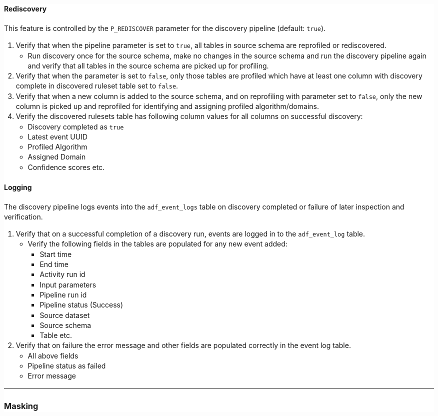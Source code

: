 #### Rediscovery

This feature is controlled by the `P_REDISCOVER` parameter for the discovery pipeline (default: `true`).

1. Verify that when the pipeline parameter is set to `true`, all tables in source schema are reprofiled or rediscovered.
    - Run discovery once for the source schema, make no changes in the source schema and run 
    the discovery pipeline again and verify that all tables in the source schema are picked up for profiling.
2. Verify that when the parameter is set to `false`, only those tables are profiled which have at least one column 
with discovery complete in discovered ruleset table set to `false`.
3. Verify that when a new column is added to the source schema, and on reprofiling with parameter set to `false`, 
only the new column is picked up and reprofiled for identifying and assigning profiled algorithm/domains.
4. Verify the discovered rulesets table has following column values for all columns on successful discovery:
    - Discovery completed as `true`
    - Latest event UUID
    - Profiled Algorithm
    - Assigned Domain
    - Confidence scores etc.

#### Logging

The discovery pipeline logs events into the `adf_event_logs` table on discovery completed or failure of 
later inspection and verification.

1. Verify that on a successful completion of a discovery run, events are logged in to the `adf_event_log` table.
    - Verify the following fields in the tables are populated for any new event added:
        - Start time
        - End time
        - Activity run id
        - Input parameters
        - Pipeline run id
        - Pipeline status (Success)
        - Source dataset
        - Source schema
        - Table etc.
2. Verify that on failure the error message and other fields are populated correctly in the event log table.
    - All above fields
    - Pipeline status as failed
    - Error message

---

### Masking
